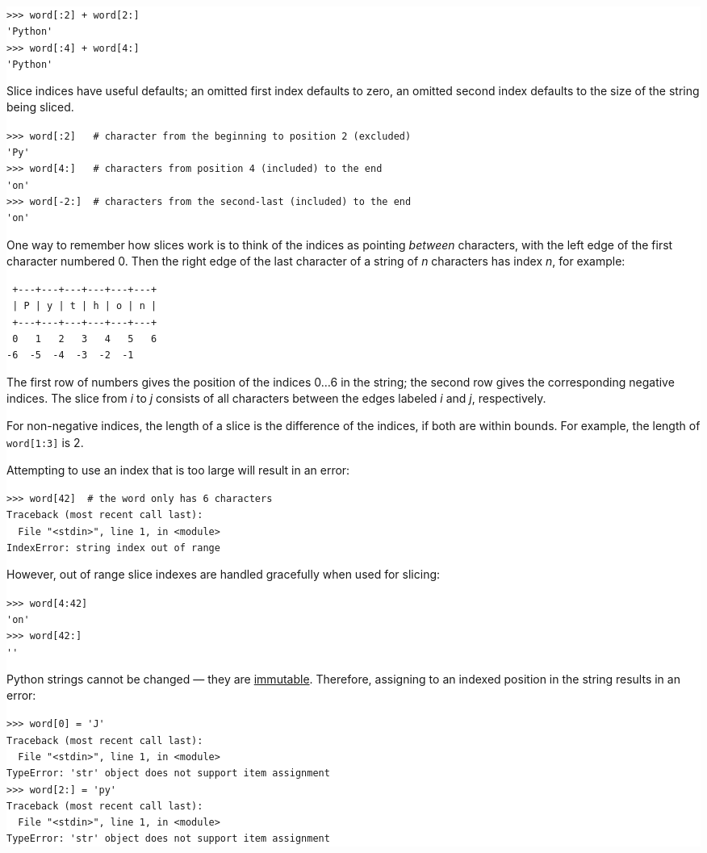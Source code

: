     >>> word[:2] + word[2:]
    'Python'
    >>> word[:4] + word[4:]
    'Python'

Slice indices have useful defaults; an omitted first index defaults to zero, an omitted second index defaults to the size of the string being sliced.

    >>> word[:2]   # character from the beginning to position 2 (excluded)
    'Py'
    >>> word[4:]   # characters from position 4 (included) to the end
    'on'
    >>> word[-2:]  # characters from the second-last (included) to the end
    'on'

One way to remember how slices work is to think of the indices as pointing *between* characters, with the left edge of the first character numbered 0. Then the right edge of the last character of a string of *n* characters has index *n*, for example:

     +---+---+---+---+---+---+
     | P | y | t | h | o | n |
     +---+---+---+---+---+---+
     0   1   2   3   4   5   6
    -6  -5  -4  -3  -2  -1

The first row of numbers gives the position of the indices 0…6 in the string; the second row gives the corresponding negative indices. The slice from *i* to *j* consists of all characters between the edges labeled *i* and *j*, respectively.

For non-negative indices, the length of a slice is the difference of the indices, if both are within bounds. For example, the length of `word[1:3]` is 2.

Attempting to use an index that is too large will result in an error:

    >>> word[42]  # the word only has 6 characters
    Traceback (most recent call last):
      File "<stdin>", line 1, in <module>
    IndexError: string index out of range

However, out of range slice indexes are handled gracefully when used for slicing:

    >>> word[4:42]
    'on'
    >>> word[42:]
    ''

Python strings cannot be changed — they are <a href="https://docs.python.org/3/glossary.html#term-immutable" class="reference internal"><span class="xref std std-term">immutable</span></a>. Therefore, assigning to an indexed position in the string results in an error:

    >>> word[0] = 'J'
    Traceback (most recent call last):
      File "<stdin>", line 1, in <module>
    TypeError: 'str' object does not support item assignment
    >>> word[2:] = 'py'
    Traceback (most recent call last):
      File "<stdin>", line 1, in <module>
    TypeError: 'str' object does not support item assignment
